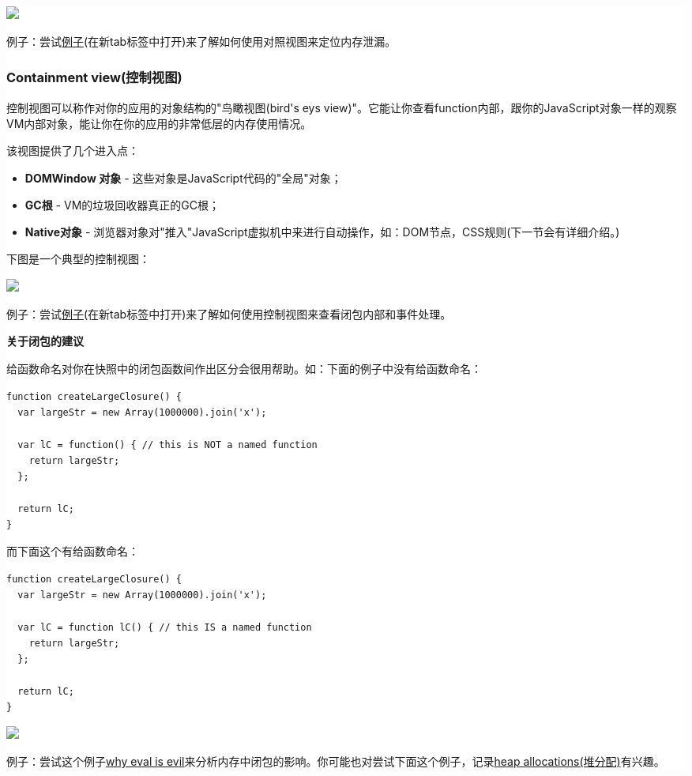 ![](https://developer.chrome.com/devtools/docs/memory-profiling-files/image_21.png)

例子：尝试[例子](https://developers.google.com/chrome-developer-tools/docs/heap-profiling-comparison)(在新tab标签中打开)来了解如何使用对照视图来定位内存泄漏。

### Containment view(控制视图)

控制视图可以称作对你的应用的对象结构的"鸟瞰视图(bird's eys view)"。它能让你查看function内部，跟你的JavaScript对象一样的观察VM内部对象，能让你在你的应用的非常低层的内存使用情况。

该视图提供了几个进入点：

* **DOMWindow 对象** - 这些对象是JavaScript代码的"全局"对象；

* **GC根** - VM的垃圾回收器真正的GC根；

* **Native对象** - 浏览器对象对"推入"JavaScript虚拟机中来进行自动操作，如：DOM节点，CSS规则(下一节会有详细介绍。)

下图是一个典型的控制视图：

![](https://developer.chrome.com/devtools/docs/memory-profiling-files/image_22.png)

例子：尝试[例子](https://developers.google.com/chrome-developer-tools/docs/heap-profiling-containment)(在新tab标签中打开)来了解如何使用控制视图来查看闭包内部和事件处理。

**关于闭包的建议**

给函数命名对你在快照中的闭包函数间作出区分会很用帮助。如：下面的例子中没有给函数命名：

```
function createLargeClosure() {
  var largeStr = new Array(1000000).join('x');

  var lC = function() { // this is NOT a named function
    return largeStr;
  };

  return lC;
}
```
而下面这个有给函数命名：

```
function createLargeClosure() {
  var largeStr = new Array(1000000).join('x');

  var lC = function lC() { // this IS a named function
    return largeStr;
  };

  return lC;
}
```
![](https://developer.chrome.com/devtools/docs/memory-profiling-files/domleaks.png)

例子：尝试这个例子[why eval is evil](https://developer.chrome.com/devtools/docs/demos/memory/example7.html)来分析内存中闭包的影响。你可能也对尝试下面这个例子，记录[heap allocations(堆分配)](https://developer.chrome.com/devtools/docs/demos/memory/example8.html)有兴趣。
